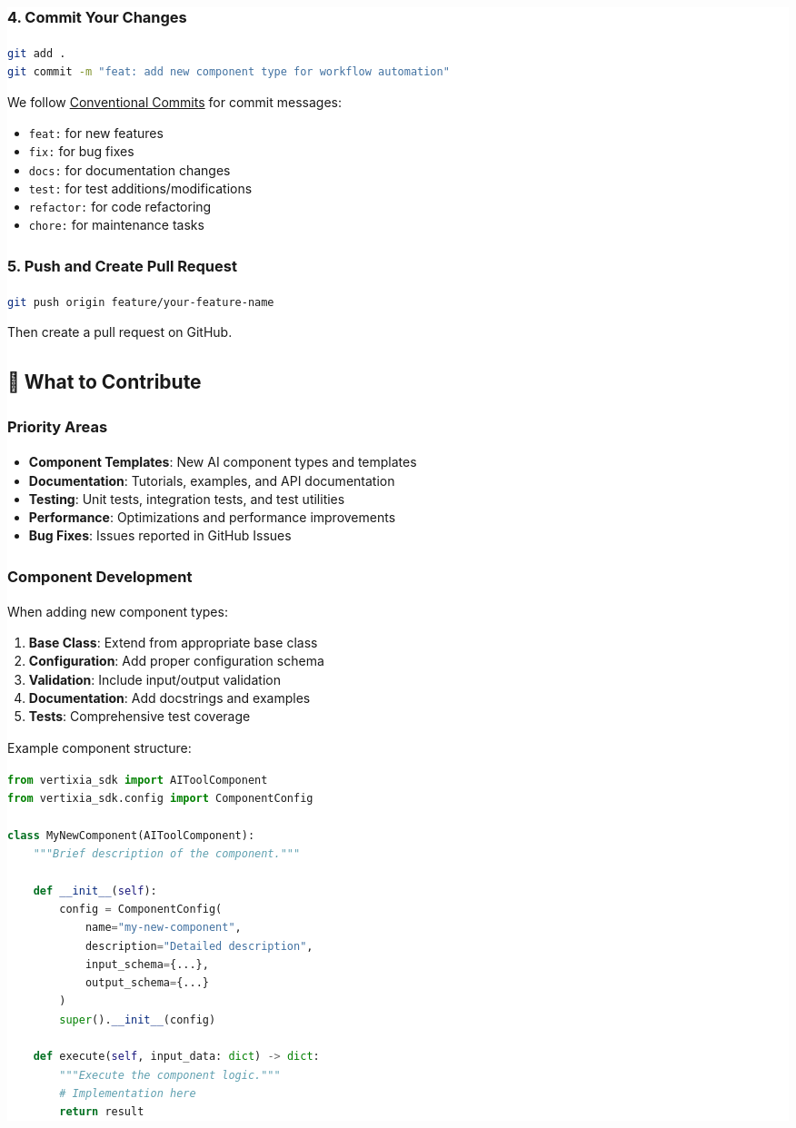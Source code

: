 ### 4. Commit Your Changes
```bash
git add .
git commit -m "feat: add new component type for workflow automation"
```

We follow [Conventional Commits](https://www.conventionalcommits.org/) for commit messages:
- `feat:` for new features
- `fix:` for bug fixes
- `docs:` for documentation changes
- `test:` for test additions/modifications
- `refactor:` for code refactoring
- `chore:` for maintenance tasks

### 5. Push and Create Pull Request
```bash
git push origin feature/your-feature-name
```

Then create a pull request on GitHub.

## 🎯 What to Contribute

### Priority Areas
- **Component Templates**: New AI component types and templates
- **Documentation**: Tutorials, examples, and API documentation
- **Testing**: Unit tests, integration tests, and test utilities
- **Performance**: Optimizations and performance improvements
- **Bug Fixes**: Issues reported in GitHub Issues

### Component Development
When adding new component types:

1. **Base Class**: Extend from appropriate base class
2. **Configuration**: Add proper configuration schema
3. **Validation**: Include input/output validation
4. **Documentation**: Add docstrings and examples
5. **Tests**: Comprehensive test coverage

Example component structure:
```python
from vertixia_sdk import AIToolComponent
from vertixia_sdk.config import ComponentConfig

class MyNewComponent(AIToolComponent):
    """Brief description of the component."""
    
    def __init__(self):
        config = ComponentConfig(
            name="my-new-component",
            description="Detailed description",
            input_schema={...},
            output_schema={...}
        )
        super().__init__(config)
    
    def execute(self, input_data: dict) -> dict:
        """Execute the component logic."""
        # Implementation here
        return result
```
